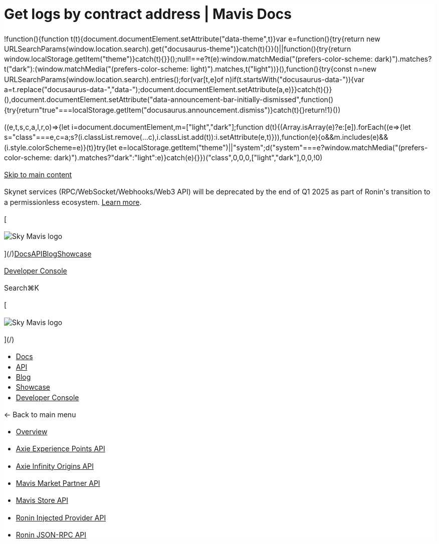 # Get logs by contract address | Mavis Docs

!function(){function t(t){document.documentElement.setAttribute("data-theme",t)}var e=function(){try{return new URLSearchParams(window.location.search).get("docusaurus-theme")}catch(t){}}()||function(){try{return window.localStorage.getItem("theme")}catch(t){}}();null!==e?t(e):window.matchMedia("(prefers-color-scheme: dark)").matches?t("dark"):(window.matchMedia("(prefers-color-scheme: light)").matches,t("light"))}(),function(){try{const n=new URLSearchParams(window.location.search).entries();for(var\[t,e\]of n)if(t.startsWith("docusaurus-data-")){var a=t.replace("docusaurus-data-","data-");document.documentElement.setAttribute(a,e)}}catch(t){}}(),document.documentElement.setAttribute("data-announcement-bar-initially-dismissed",function(){try{return"true"===localStorage.getItem("docusaurus.announcement.dismiss")}catch(t){}return!1}())

((e,t,s,c,a,l,r,o)=>{let i=document.documentElement,m=\["light","dark"\];function d(t){(Array.isArray(e)?e:\[e\]).forEach((e=>{let s="class"===e,c=a;s?(i.classList.remove(...c),i.classList.add(t)):i.setAttribute(e,t)})),function(e){o&&m.includes(e)&&(i.style.colorScheme=e)}(t)}try{let e=localStorage.getItem("theme")||"system";d("system"===e?window.matchMedia("(prefers-color-scheme: dark)").matches?"dark":"light":e)}catch(e){}})("class",0,0,0,\["light","dark"\],0,0,!0)

[Skip to main content](#__docusaurus_skipToContent_fallback)

Skynet services (RPC/WebSocket/Webhooks/Web3 API) will be deprecated by the end of Q1 2025 as part of Ronin's transition to a permissionless ecosystem. [Learn more](/deprecation-notice).

[

![Sky Mavis logo](/img/logo-dark.png)

](/)[Docs](/)[API](/api)[Blog](/blog)[Showcase](/showcase)

[Developer Console](https://developers.skymavis.com/console/applications/)

Search⌘K

[

![Sky Mavis logo](/img/logo-dark.png)

](/)

-   [Docs](/)
-   [API](/api)
-   [Blog](/blog)
-   [Showcase](/showcase)
-   [Developer Console](https://developers.skymavis.com/console/applications/)

← Back to main menu

-   [Overview](/api)
    
-   [Axie Experience Points API](/api/axp/axp-endpoints)
    
-   [Axie Infinity Origins API](/api/origins/origins-endpoints)
    
-   [Mavis Market Partner API](/api/mavis-market/mavis-market-partner-api)
    
-   [Mavis Store API](/api/mavis-store)
-   [Ronin Injected Provider API](/api/wallet/injected-provider)
-   [Ronin JSON-RPC API](/api/rpc/ronin-json-rpc)
    